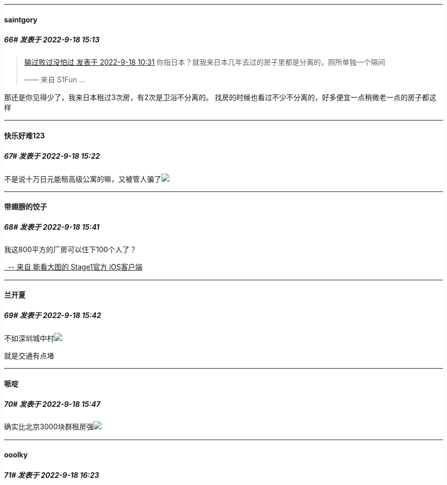 

*****

####  saintgory  
##### 66#       发表于 2022-9-18 15:13

<blockquote><a href="httphttps://bbs.saraba1st.com/2b/forum.php?mod=redirect&amp;goto=findpost&amp;pid=57535238&amp;ptid=2095134" target="_blank">输过败过没怕过 发表于 2022-9-18 10:31</a>
你指日本？就我来日本几年去过的房子里都是分离的，厕所单独一个隔间

—— 来自 S1Fun ...</blockquote>
那还是你见得少了，我来日本租过3次房，有2次是卫浴不分离的。 找房的时候也看过不少不分离的，好多便宜一点稍微老一点的房子都这样



*****

####  快乐好难123  
##### 67#       发表于 2022-9-18 15:22

不是说十万日元能租高级公寓的嘛，又被管人骗了<img src="https://static.saraba1st.com/image/smiley/face2017/125.png" referrerpolicy="no-referrer">



*****

####  带翅膀的饺子  
##### 68#       发表于 2022-9-18 15:41

我这800平方的厂房可以住下100个人了？

[  -- 来自 能看大图的 Stage1官方 iOS客户端](https://itunes.apple.com/fi/app/saraba1st/id1221237470?mt=8)



*****

####  兰开夏  
##### 69#       发表于 2022-9-18 15:42

不如深圳城中村<img src="https://static.saraba1st.com/image/smiley/face2017/066.png" referrerpolicy="no-referrer">

就是交通有点堵

*****

####  哌啶  
##### 70#       发表于 2022-9-18 15:47

确实比北京3000块群租房强<img src="https://static.saraba1st.com/image/smiley/face2017/067.png" referrerpolicy="no-referrer">



*****

####  ooolky  
##### 71#       发表于 2022-9-18 16:23
